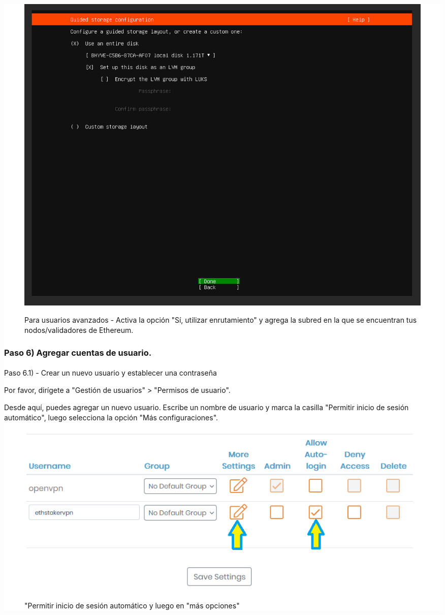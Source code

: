 <figure><img src="../.gitbook/assets/image (34).png" alt=""><figcaption><p>Para usuarios avanzados - Activa la opción "Sí, utilizar enrutamiento" y agrega la subred en la que se encuentran tus nodos/validadores de Ethereum. </p></figcaption></figure>

### Paso 6) Agregar cuentas de usuario.&#x20;

Paso 6.1) - Crear un nuevo usuario y establecer una contraseña&#x20;

Por favor, dirígete a "Gestión de usuarios" > "Permisos de usuario".&#x20;

Desde aquí, puedes agregar un nuevo usuario. Escribe un nombre de usuario y marca la casilla "Permitir inicio de sesión automático", luego selecciona la opción "Más configuraciones".

<figure><img src="../.gitbook/assets/image (55).png" alt=""><figcaption><p>"Permitir inicio de sesión automático y luego en "más opciones"</p></figcaption></figure>

